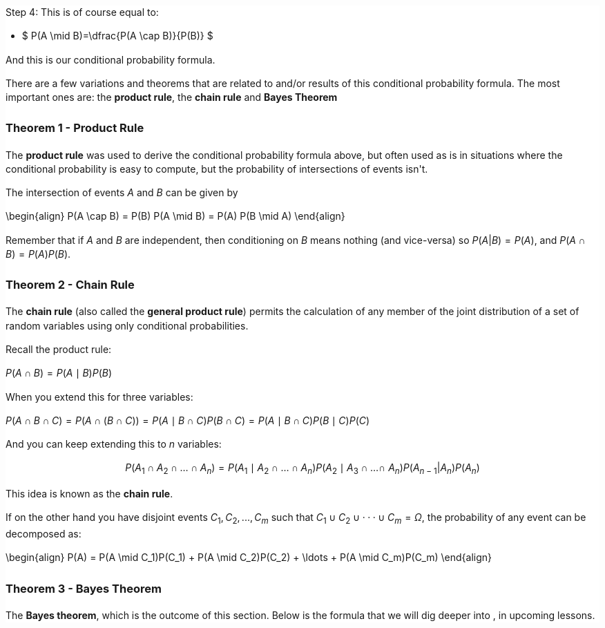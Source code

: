 Step 4: This is of course equal to:
* $ P(A \mid B)=\dfrac{P(A \cap B)}{P(B)} $

And this is our conditional probability formula. 

There are a few variations and theorems that are related to and/or results of this conditional probability formula. The most important ones are: the **product rule**, the **chain rule** and **Bayes Theorem**



### Theorem 1 - Product Rule

The **product rule** was used to derive the conditional probability formula above, but often used as is in situations where the conditional probability is easy to compute, but the probability of intersections of events isn't. 

The intersection of events $A$ and $B$ can be given by

\begin{align}
    P(A \cap B) = P(B) P(A \mid B) = P(A) P(B \mid A)
\end{align}

Remember that if $A$ and $B$ are independent, then conditioning on $B$ means nothing (and vice-versa) so $P(A|B) = P(A)$, and $P(A \cap B) = P(A) P(B)$.

### Theorem 2 - Chain Rule

The **chain rule** (also called the **general product rule**) permits the calculation of any member of the joint distribution of a set of random variables using only conditional probabilities. 

Recall the product rule: 

$P(A \cap B) = P(A \mid B) P(B)$

When you extend this for three variables:

$P(A\cap B \cap C) = P(A\cap( B \cap C)) = P(A\mid B \cap C) P(B \cap C) = P(A \mid B \cap C) P(B \mid C) P(C)$

And you can keep extending this to $n$ variables:

$$P(A_1 \cap A_2 \cap \ldots \cap A_n) = P(A_1 \mid A_2 \cap \ldots\cap A_n) P(A_2 \mid A_3  \cap \ldots \cap \ A_n) P(A_{n-1}|A_n) P(A_n)$$

This idea is known as the **chain rule**.

If on the other hand you have disjoint events $C_1, C_2,...,C_m$ such that $C_1\cup C_2\cup ··· \cup  C_m = \Omega$, the probability of any event can be decomposed as:

\begin{align}
P(A) = P(A \mid C_1)P(C_1) + P(A \mid C_2)P(C_2) + \ldots + P(A \mid C_m)P(C_m)
\end{align}

### Theorem 3 - Bayes Theorem

The **Bayes theorem**, which is the outcome of this section. Below is the formula that we will dig deeper into , in upcoming lessons.
